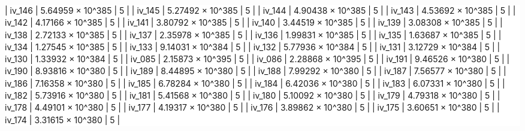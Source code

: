 | iv_146 | 5.64959 × 10^385 | 5 |
| iv_145 | 5.27492 × 10^385 | 5 |
| iv_144 | 4.90438 × 10^385 | 5 |
| iv_143 | 4.53692 × 10^385 | 5 |
| iv_142 | 4.17166 × 10^385 | 5 |
| iv_141 | 3.80792 × 10^385 | 5 |
| iv_140 | 3.44519 × 10^385 | 5 |
| iv_139 | 3.08308 × 10^385 | 5 |
| iv_138 | 2.72133 × 10^385 | 5 |
| iv_137 | 2.35978 × 10^385 | 5 |
| iv_136 | 1.99831 × 10^385 | 5 |
| iv_135 | 1.63687 × 10^385 | 5 |
| iv_134 | 1.27545 × 10^385 | 5 |
| iv_133 | 9.14031 × 10^384 | 5 |
| iv_132 | 5.77936 × 10^384 | 5 |
| iv_131 | 3.12729 × 10^384 | 5 |
| iv_130 | 1.33932 × 10^384 | 5 |
| iv_085 | 2.15873 × 10^395 | 5 |
| iv_086 | 2.28868 × 10^395 | 5 |
| iv_191 | 9.46526 × 10^380 | 5 |
| iv_190 | 8.93816 × 10^380 | 5 |
| iv_189 | 8.44895 × 10^380 | 5 |
| iv_188 | 7.99292 × 10^380 | 5 |
| iv_187 | 7.56577 × 10^380 | 5 |
| iv_186 | 7.16358 × 10^380 | 5 |
| iv_185 | 6.78284 × 10^380 | 5 |
| iv_184 | 6.42036 × 10^380 | 5 |
| iv_183 | 6.07331 × 10^380 | 5 |
| iv_182 | 5.73916 × 10^380 | 5 |
| iv_181 | 5.41568 × 10^380 | 5 |
| iv_180 | 5.10092 × 10^380 | 5 |
| iv_179 | 4.79318 × 10^380 | 5 |
| iv_178 | 4.49101 × 10^380 | 5 |
| iv_177 | 4.19317 × 10^380 | 5 |
| iv_176 | 3.89862 × 10^380 | 5 |
| iv_175 | 3.60651 × 10^380 | 5 |
| iv_174 | 3.31615 × 10^380 | 5 |